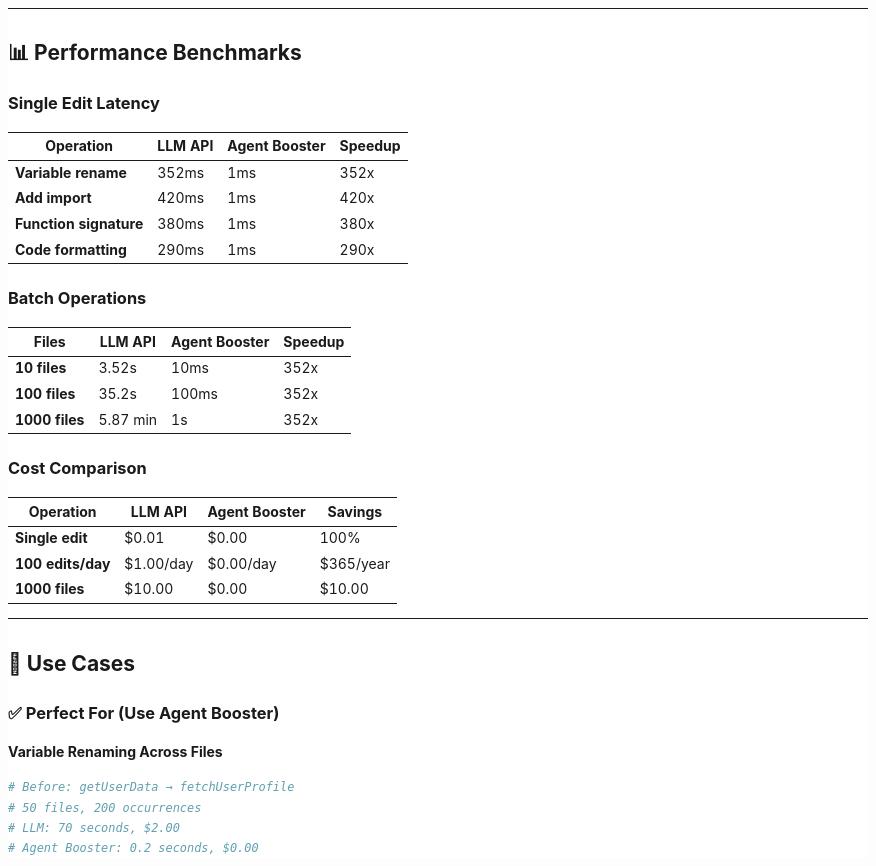 ```markdown
```

---

## 📊 Performance Benchmarks

### Single Edit Latency

| Operation | LLM API | Agent Booster | Speedup |
|-----------|---------|---------------|---------|
| **Variable rename** | 352ms | 1ms | 352x |
| **Add import** | 420ms | 1ms | 420x |
| **Function signature** | 380ms | 1ms | 380x |
| **Code formatting** | 290ms | 1ms | 290x |

### Batch Operations

| Files | LLM API | Agent Booster | Speedup |
|-------|---------|---------------|---------|
| **10 files** | 3.52s | 10ms | 352x |
| **100 files** | 35.2s | 100ms | 352x |
| **1000 files** | 5.87 min | 1s | 352x |

### Cost Comparison

| Operation | LLM API | Agent Booster | Savings |
|-----------|---------|---------------|---------|
| **Single edit** | $0.01 | $0.00 | 100% |
| **100 edits/day** | $1.00/day | $0.00/day | $365/year |
| **1000 files** | $10.00 | $0.00 | $10.00 |

---

## 🎯 Use Cases

### ✅ Perfect For (Use Agent Booster)

**Variable Renaming Across Files**
```bash
# Before: getUserData → fetchUserProfile
# 50 files, 200 occurrences
# LLM: 70 seconds, $2.00
# Agent Booster: 0.2 seconds, $0.00
```
